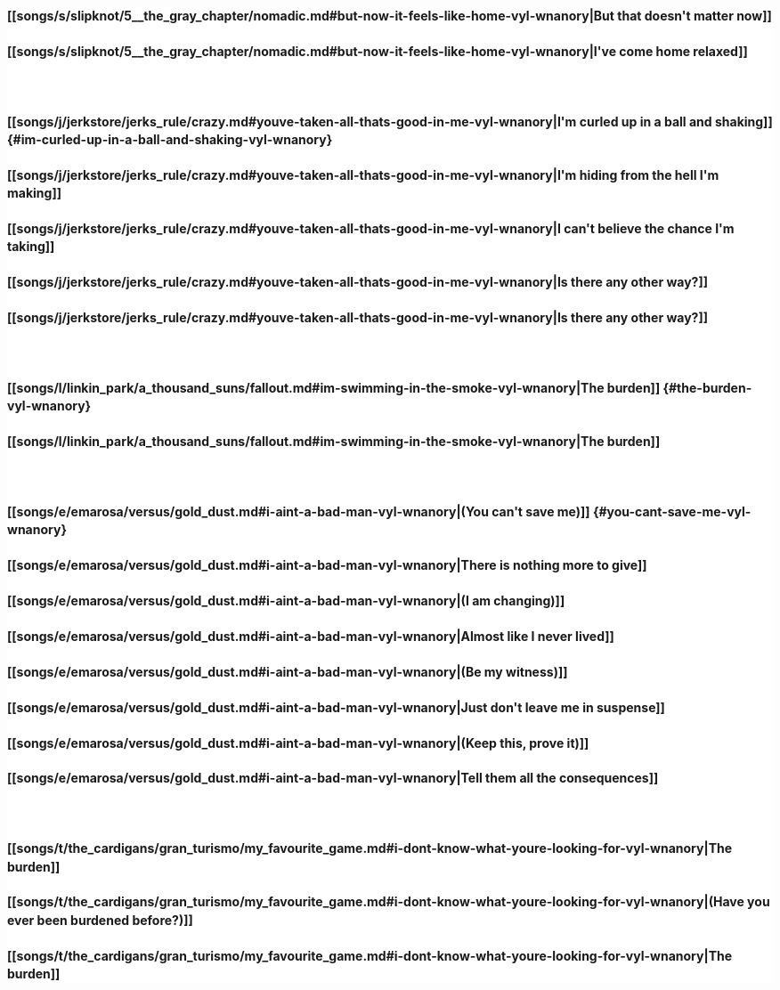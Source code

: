 #### [[songs/s/slipknot/5__the_gray_chapter/nomadic.md#but-now-it-feels-like-home-vyl-wnanory|But that doesn't matter now]]
#### [[songs/s/slipknot/5__the_gray_chapter/nomadic.md#but-now-it-feels-like-home-vyl-wnanory|I've come home relaxed]]
&nbsp;
#### [[songs/j/jerkstore/jerks_rule/crazy.md#youve-taken-all-thats-good-in-me-vyl-wnanory|I'm curled up in a ball and shaking]] {#im-curled-up-in-a-ball-and-shaking-vyl-wnanory}
#### [[songs/j/jerkstore/jerks_rule/crazy.md#youve-taken-all-thats-good-in-me-vyl-wnanory|I'm hiding from the hell I'm making]]
#### [[songs/j/jerkstore/jerks_rule/crazy.md#youve-taken-all-thats-good-in-me-vyl-wnanory|I can't believe the chance I'm taking]]
#### [[songs/j/jerkstore/jerks_rule/crazy.md#youve-taken-all-thats-good-in-me-vyl-wnanory|Is there any other way?]]
#### [[songs/j/jerkstore/jerks_rule/crazy.md#youve-taken-all-thats-good-in-me-vyl-wnanory|Is there any other way?]]
&nbsp;
#### [[songs/l/linkin_park/a_thousand_suns/fallout.md#im-swimming-in-the-smoke-vyl-wnanory|The burden]] {#the-burden-vyl-wnanory}
#### [[songs/l/linkin_park/a_thousand_suns/fallout.md#im-swimming-in-the-smoke-vyl-wnanory|The burden]]
&nbsp;
#### [[songs/e/emarosa/versus/gold_dust.md#i-aint-a-bad-man-vyl-wnanory|(You can't save me)]] {#you-cant-save-me-vyl-wnanory}
#### [[songs/e/emarosa/versus/gold_dust.md#i-aint-a-bad-man-vyl-wnanory|There is nothing more to give]]
#### [[songs/e/emarosa/versus/gold_dust.md#i-aint-a-bad-man-vyl-wnanory|(I am changing)]]
#### [[songs/e/emarosa/versus/gold_dust.md#i-aint-a-bad-man-vyl-wnanory|Almost like I never lived]]
#### [[songs/e/emarosa/versus/gold_dust.md#i-aint-a-bad-man-vyl-wnanory|(Be my witness)]]
#### [[songs/e/emarosa/versus/gold_dust.md#i-aint-a-bad-man-vyl-wnanory|Just don't leave me in suspense]]
#### [[songs/e/emarosa/versus/gold_dust.md#i-aint-a-bad-man-vyl-wnanory|(Keep this, prove it)]]
#### [[songs/e/emarosa/versus/gold_dust.md#i-aint-a-bad-man-vyl-wnanory|Tell them all the consequences]]
&nbsp;
#### [[songs/t/the_cardigans/gran_turismo/my_favourite_game.md#i-dont-know-what-youre-looking-for-vyl-wnanory|The burden]]
#### [[songs/t/the_cardigans/gran_turismo/my_favourite_game.md#i-dont-know-what-youre-looking-for-vyl-wnanory|(Have you ever been burdened before?)]]
#### [[songs/t/the_cardigans/gran_turismo/my_favourite_game.md#i-dont-know-what-youre-looking-for-vyl-wnanory|The burden]]